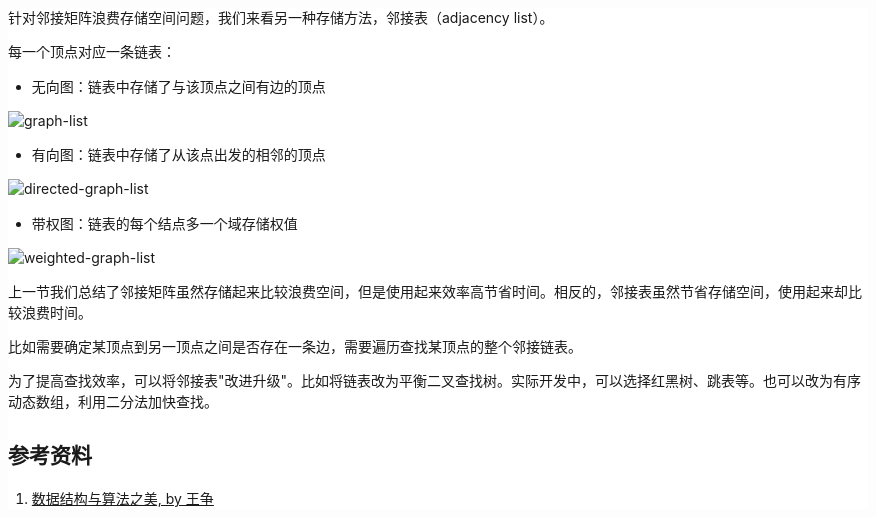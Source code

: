针对邻接矩阵浪费存储空间问题，我们来看另一种存储方法，邻接表（adjacency list）。

每一个顶点对应一条链表：

- 无向图：链表中存储了与该顶点之间有边的顶点

<Img src='https://cosmos-x.oss-cn-hangzhou.aliyuncs.com/graph-list.png' alt='graph-list' width="600"/>

- 有向图：链表中存储了从该点出发的相邻的顶点

<Img src='https://cosmos-x.oss-cn-hangzhou.aliyuncs.com/directed-graph-list.png' alt='directed-graph-list' width="600"/>

- 带权图：链表的每个结点多一个域存储权值

<Img src='https://cosmos-x.oss-cn-hangzhou.aliyuncs.com/weighted-graph-list.png' alt='weighted-graph-list' width="750"/>

上一节我们总结了邻接矩阵虽然存储起来比较浪费空间，但是使用起来效率高节省时间。相反的，邻接表虽然节省存储空间，使用起来却比较浪费时间。

比如需要确定某顶点到另一顶点之间是否存在一条边，需要遍历查找某顶点的整个邻接链表。

为了提高查找效率，可以将邻接表"改进升级"。比如将链表改为平衡二叉查找树。实际开发中，可以选择红黑树、跳表等。也可以改为有序动态数组，利用二分法加快查找。

## 参考资料

1. [数据结构与算法之美, by 王争](https://time.geekbang.org/column/intro/126)
